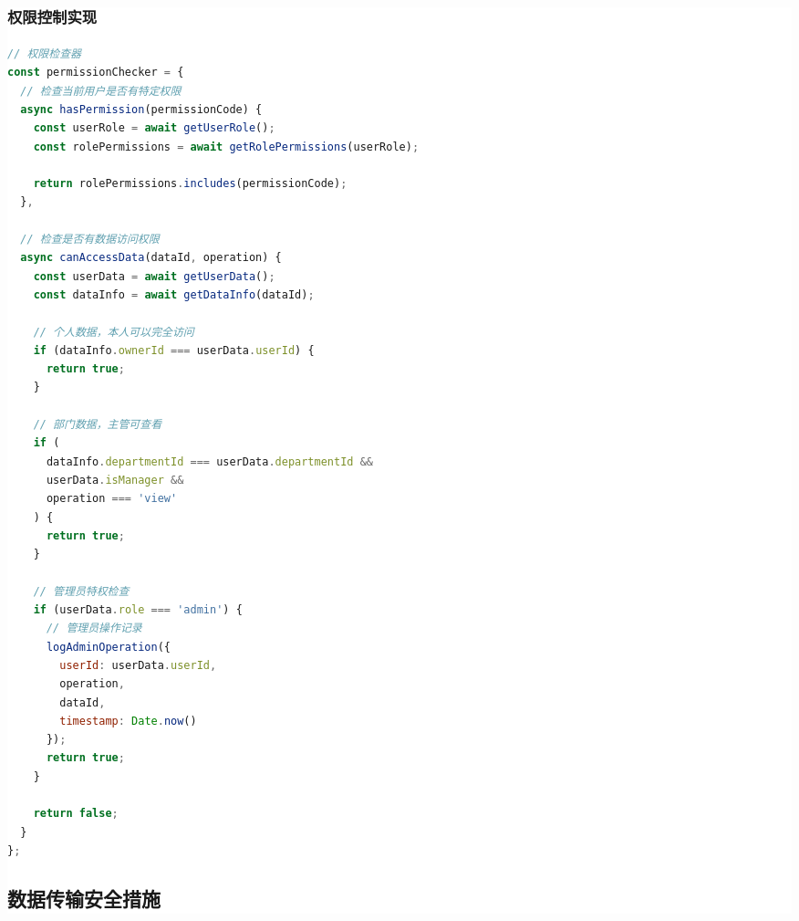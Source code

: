 ### 权限控制实现

```javascript
// 权限检查器
const permissionChecker = {
  // 检查当前用户是否有特定权限
  async hasPermission(permissionCode) {
    const userRole = await getUserRole();
    const rolePermissions = await getRolePermissions(userRole);
    
    return rolePermissions.includes(permissionCode);
  },
  
  // 检查是否有数据访问权限
  async canAccessData(dataId, operation) {
    const userData = await getUserData();
    const dataInfo = await getDataInfo(dataId);
    
    // 个人数据，本人可以完全访问
    if (dataInfo.ownerId === userData.userId) {
      return true;
    }
    
    // 部门数据，主管可查看
    if (
      dataInfo.departmentId === userData.departmentId && 
      userData.isManager &&
      operation === 'view'
    ) {
      return true;
    }
    
    // 管理员特权检查
    if (userData.role === 'admin') {
      // 管理员操作记录
      logAdminOperation({
        userId: userData.userId,
        operation,
        dataId,
        timestamp: Date.now()
      });
      return true;
    }
    
    return false;
  }
};
``` 

## 数据传输安全措施
